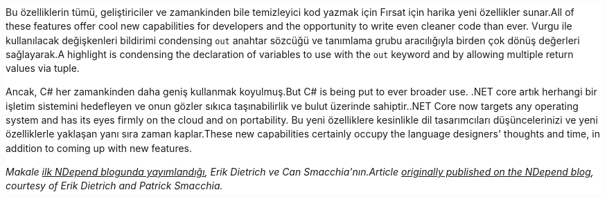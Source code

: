 <span data-ttu-id="36695-249">Bu özelliklerin tümü, geliştiriciler ve zamankinden bile temizleyici kod yazmak için Fırsat için harika yeni özellikler sunar.</span><span class="sxs-lookup"><span data-stu-id="36695-249">All of these features offer cool new capabilities for developers and the opportunity to write even cleaner code than ever.</span></span> <span data-ttu-id="36695-250">Vurgu ile kullanılacak değişkenleri bildirimi condensing `out` anahtar sözcüğü ve tanımlama grubu aracılığıyla birden çok dönüş değerleri sağlayarak.</span><span class="sxs-lookup"><span data-stu-id="36695-250">A highlight is condensing the declaration of variables to use with the `out` keyword and by allowing multiple return values via tuple.</span></span>

<span data-ttu-id="36695-251">Ancak, C# her zamankinden daha geniş kullanmak koyulmuş.</span><span class="sxs-lookup"><span data-stu-id="36695-251">But C# is being put to ever broader use.</span></span> <span data-ttu-id="36695-252">.NET core artık herhangi bir işletim sistemini hedefleyen ve onun gözler sıkıca taşınabilirlik ve bulut üzerinde sahiptir.</span><span class="sxs-lookup"><span data-stu-id="36695-252">.NET Core now targets any operating system and has its eyes firmly on the cloud and on portability.</span></span>  <span data-ttu-id="36695-253">Bu yeni özelliklere kesinlikle dil tasarımcıları düşüncelerinizi ve yeni özelliklerle yaklaşan yanı sıra zaman kaplar.</span><span class="sxs-lookup"><span data-stu-id="36695-253">These new capabilities certainly occupy the language designers' thoughts and time, in addition to coming up with new features.</span></span>

<span data-ttu-id="36695-254">_Makale_ [ _ilk NDepend blogunda yayımlandığı_](https://blog.ndepend.com/c-versions-look-language-history/)_, Erik Dietrich ve Can Smacchia'nın._</span><span class="sxs-lookup"><span data-stu-id="36695-254">_Article_ [_originally published on the NDepend blog_](https://blog.ndepend.com/c-versions-look-language-history/)_, courtesy of Erik Dietrich and Patrick Smacchia._</span></span>
